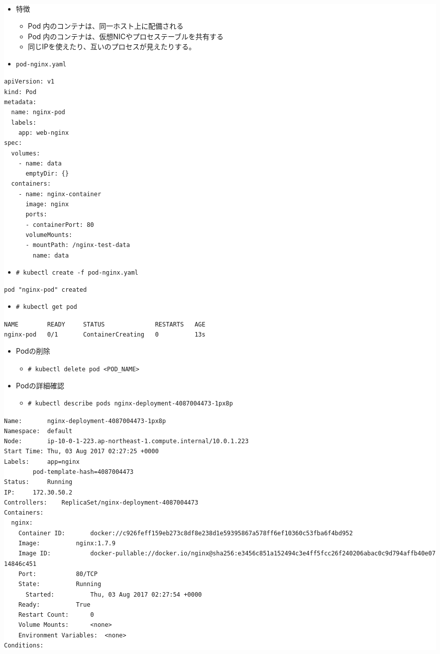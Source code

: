 - 特徴
  - Pod 内のコンテナは、同一ホスト上に配備される
  - Pod 内のコンテナは、仮想NICやプロセステーブルを共有する
  - 同じIPを使えたり、互いのプロセスが見えたりする。

- `pod-nginx.yaml`
```
apiVersion: v1
kind: Pod
metadata:
  name: nginx-pod
  labels:
    app: web-nginx
spec:
  volumes:
    - name: data
      emptyDir: {}
  containers:
    - name: nginx-container
      image: nginx
      ports:
      - containerPort: 80
      volumeMounts:
      - mountPath: /nginx-test-data
        name: data
```

- `# kubectl create -f pod-nginx.yaml`
```
pod "nginx-pod" created
```

- `# kubectl get pod`
```
NAME        READY     STATUS              RESTARTS   AGE
nginx-pod   0/1       ContainerCreating   0          13s
```

- Podの削除
  - `# kubectl delete pod <POD_NAME>`

- Podの詳細確認
  - `# kubectl describe pods nginx-deployment-4087004473-1px8p`
```
Name:		nginx-deployment-4087004473-1px8p
Namespace:	default
Node:		ip-10-0-1-223.ap-northeast-1.compute.internal/10.0.1.223
Start Time:	Thu, 03 Aug 2017 02:27:25 +0000
Labels:		app=nginx
		pod-template-hash=4087004473
Status:		Running
IP:		172.30.50.2
Controllers:	ReplicaSet/nginx-deployment-4087004473
Containers:
  nginx:
    Container ID:		docker://c926feff159eb273c8df8e238d1e59395867a578ff6ef10360c53fba6f4bd952
    Image:			nginx:1.7.9
    Image ID:			docker-pullable://docker.io/nginx@sha256:e3456c851a152494c3e4ff5fcc26f240206abac0c9d794affb40e0714846c451
    Port:			80/TCP
    State:			Running
      Started:			Thu, 03 Aug 2017 02:27:54 +0000
    Ready:			True
    Restart Count:		0
    Volume Mounts:		<none>
    Environment Variables:	<none>
Conditions:
```
